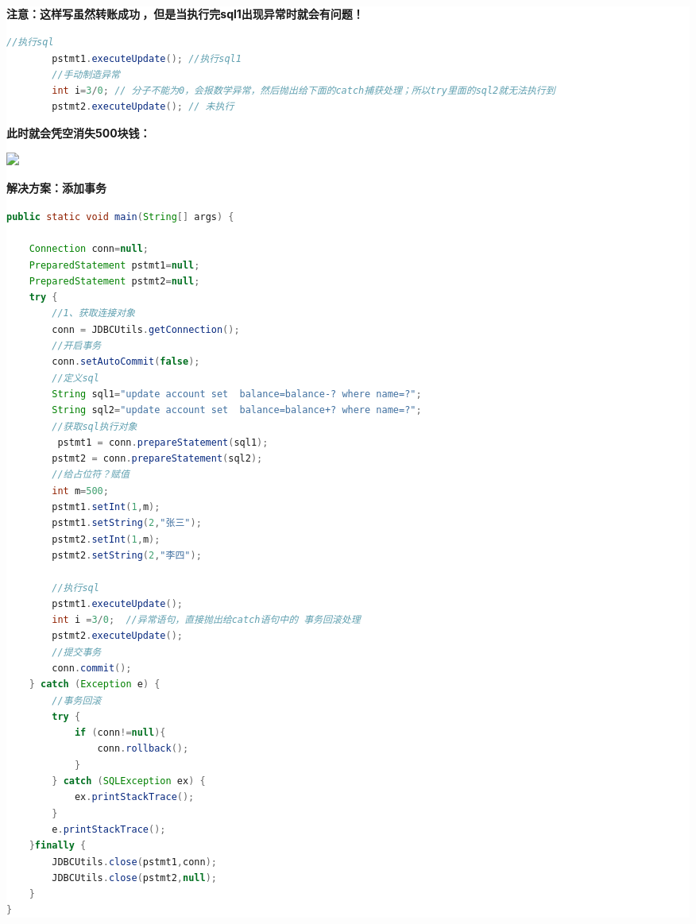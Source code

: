 **注意：这样写虽然转账成功    ，但是当执行完sql1出现异常时就会有问题！**

```java
//执行sql
        pstmt1.executeUpdate(); //执行sql1
		//手动制造异常
		int i=3/0; // 分子不能为0，会报数学异常，然后抛出给下面的catch捕获处理；所以try里面的sql2就无法执行到
        pstmt2.executeUpdate(); // 未执行
```

**此时就会凭空消失500块钱：**

![](C:\Users\panqiyi\Desktop\notes\image\2img\30.png)

**解决方案：添加事务**

```Java
public static void main(String[] args) {

    Connection conn=null;
    PreparedStatement pstmt1=null;
    PreparedStatement pstmt2=null;
    try {
        //1、获取连接对象
        conn = JDBCUtils.getConnection();
        //开启事务
        conn.setAutoCommit(false);
        //定义sql
        String sql1="update account set  balance=balance-? where name=?";
        String sql2="update account set  balance=balance+? where name=?";
        //获取sql执行对象
         pstmt1 = conn.prepareStatement(sql1);
        pstmt2 = conn.prepareStatement(sql2);
        //给占位符？赋值
        int m=500;
        pstmt1.setInt(1,m);
        pstmt1.setString(2,"张三");
        pstmt2.setInt(1,m);
        pstmt2.setString(2,"李四");

        //执行sql
        pstmt1.executeUpdate();
        int i =3/0;  //异常语句，直接抛出给catch语句中的 事务回滚处理
        pstmt2.executeUpdate();
        //提交事务
        conn.commit();
    } catch (Exception e) {
        //事务回滚
        try {
            if (conn!=null){
                conn.rollback();
            }
        } catch (SQLException ex) {
            ex.printStackTrace();
        }
        e.printStackTrace();
    }finally {
        JDBCUtils.close(pstmt1,conn);
        JDBCUtils.close(pstmt2,null);
    }
}
```

